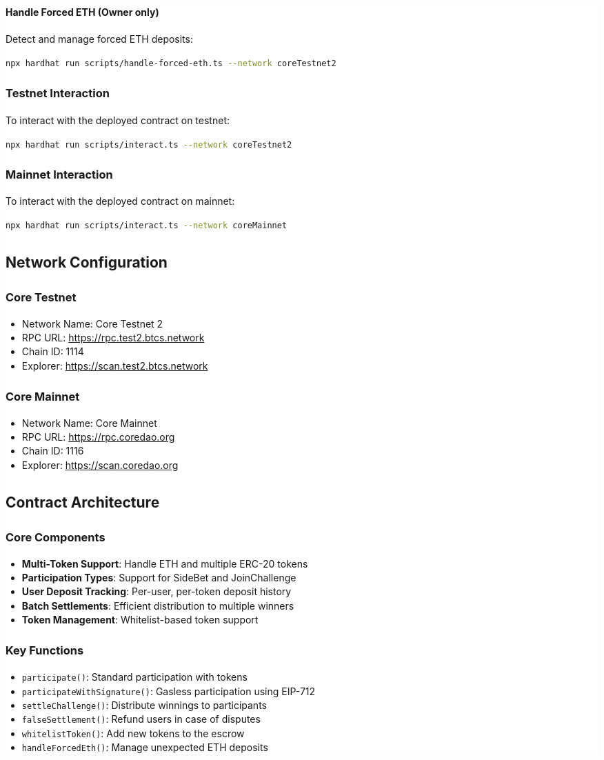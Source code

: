 #### Handle Forced ETH (Owner only)
Detect and manage forced ETH deposits:
```bash
npx hardhat run scripts/handle-forced-eth.ts --network coreTestnet2
```

### Testnet Interaction
To interact with the deployed contract on testnet:
```bash
npx hardhat run scripts/interact.ts --network coreTestnet2
```

### Mainnet Interaction
To interact with the deployed contract on mainnet:
```bash
npx hardhat run scripts/interact.ts --network coreMainnet
```

## Network Configuration

### Core Testnet
- Network Name: Core Testnet 2
- RPC URL: https://rpc.test2.btcs.network
- Chain ID: 1114
- Explorer: https://scan.test2.btcs.network

### Core Mainnet
- Network Name: Core Mainnet
- RPC URL: https://rpc.coredao.org
- Chain ID: 1116
- Explorer: https://scan.coredao.org

## Contract Architecture

### Core Components

- **Multi-Token Support**: Handle ETH and multiple ERC-20 tokens
- **Participation Types**: Support for SideBet and JoinChallenge
- **User Deposit Tracking**: Per-user, per-token deposit history
- **Batch Settlements**: Efficient distribution to multiple winners
- **Token Management**: Whitelist-based token support

### Key Functions

- `participate()`: Standard participation with tokens
- `participateWithSignature()`: Gasless participation using EIP-712
- `settleChallenge()`: Distribute winnings to participants
- `falseSettlement()`: Refund users in case of disputes
- `whitelistToken()`: Add new tokens to the escrow
- `handleForcedEth()`: Manage unexpected ETH deposits
